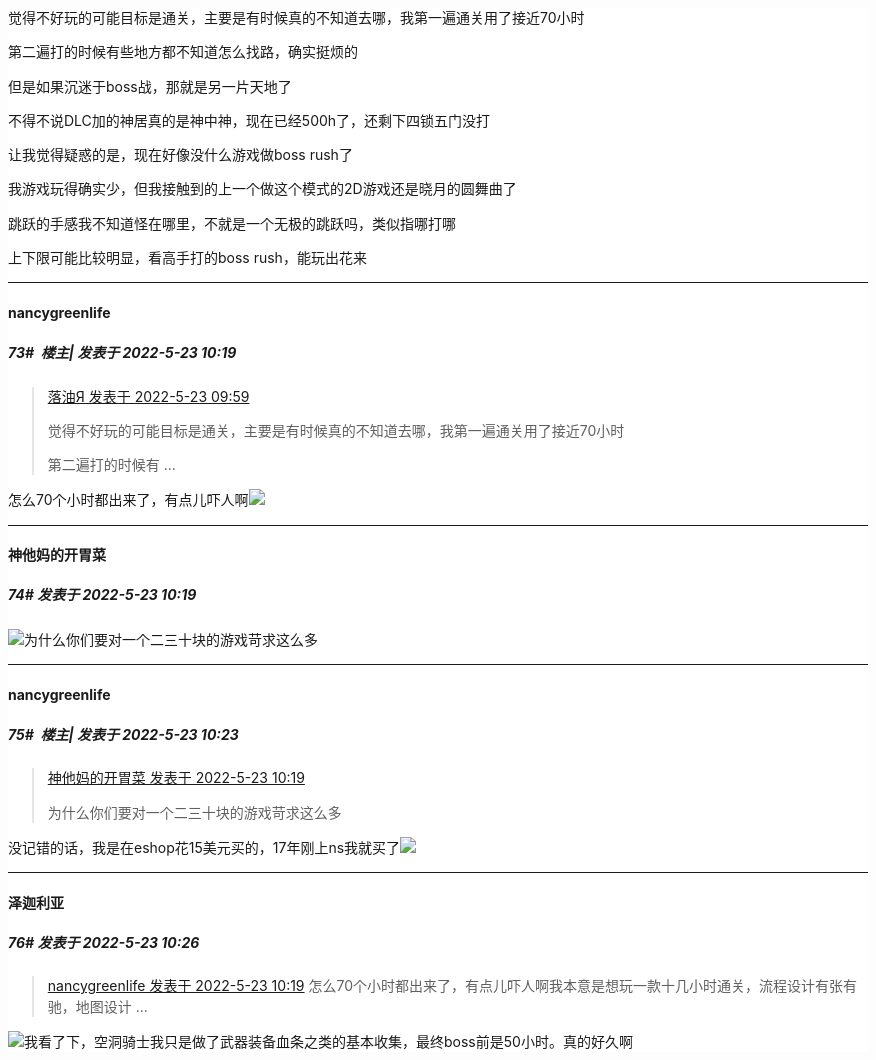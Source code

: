 觉得不好玩的可能目标是通关，主要是有时候真的不知道去哪，我第一遍通关用了接近70小时

第二遍打的时候有些地方都不知道怎么找路，确实挺烦的

但是如果沉迷于boss战，那就是另一片天地了

不得不说DLC加的神居真的是神中神，现在已经500h了，还剩下四锁五门没打

让我觉得疑惑的是，现在好像没什么游戏做boss rush了

我游戏玩得确实少，但我接触到的上一个做这个模式的2D游戏还是晓月的圆舞曲了

跳跃的手感我不知道怪在哪里，不就是一个无极的跳跃吗，类似指哪打哪

上下限可能比较明显，看高手打的boss rush，能玩出花来



*****

####  nancygreenlife  
##### 73#         楼主| 发表于 2022-5-23 10:19

<blockquote><a href="httphttps://bbs.saraba1st.com/2b/forum.php?mod=redirect&amp;goto=findpost&amp;pid=55952252&amp;ptid=2070877" target="_blank">落油Я 发表于 2022-5-23 09:59</a>

觉得不好玩的可能目标是通关，主要是有时候真的不知道去哪，我第一遍通关用了接近70小时

第二遍打的时候有 ...</blockquote>
怎么70个小时都出来了，有点儿吓人啊<img src="https://static.saraba1st.com/image/smiley/face2017/067.png" referrerpolicy="no-referrer">

*****

####  神他妈的开胃菜  
##### 74#       发表于 2022-5-23 10:19

<img src="https://static.saraba1st.com/image/smiley/face2017/003.png" referrerpolicy="no-referrer">为什么你们要对一个二三十块的游戏苛求这么多



*****

####  nancygreenlife  
##### 75#         楼主| 发表于 2022-5-23 10:23

<blockquote><a href="httphttps://bbs.saraba1st.com/2b/forum.php?mod=redirect&amp;goto=findpost&amp;pid=55952548&amp;ptid=2070877" target="_blank">神他妈的开胃菜 发表于 2022-5-23 10:19</a>

为什么你们要对一个二三十块的游戏苛求这么多</blockquote>
没记错的话，我是在eshop花15美元买的，17年刚上ns我就买了<img src="https://static.saraba1st.com/image/smiley/face2017/067.png" referrerpolicy="no-referrer">

*****

####  泽迦利亚  
##### 76#       发表于 2022-5-23 10:26

<blockquote><a href="httphttps://bbs.saraba1st.com/2b/forum.php?mod=redirect&amp;goto=findpost&amp;pid=55952547&amp;ptid=2070877" target="_blank">nancygreenlife 发表于 2022-5-23 10:19</a>
怎么70个小时都出来了，有点儿吓人啊我本意是想玩一款十几小时通关，流程设计有张有驰，地图设计 ...</blockquote>
<img src="https://static.saraba1st.com/image/smiley/face2017/002.png" referrerpolicy="no-referrer">我看了下，空洞骑士我只是做了武器装备血条之类的基本收集，最终boss前是50小时。真的好久啊
